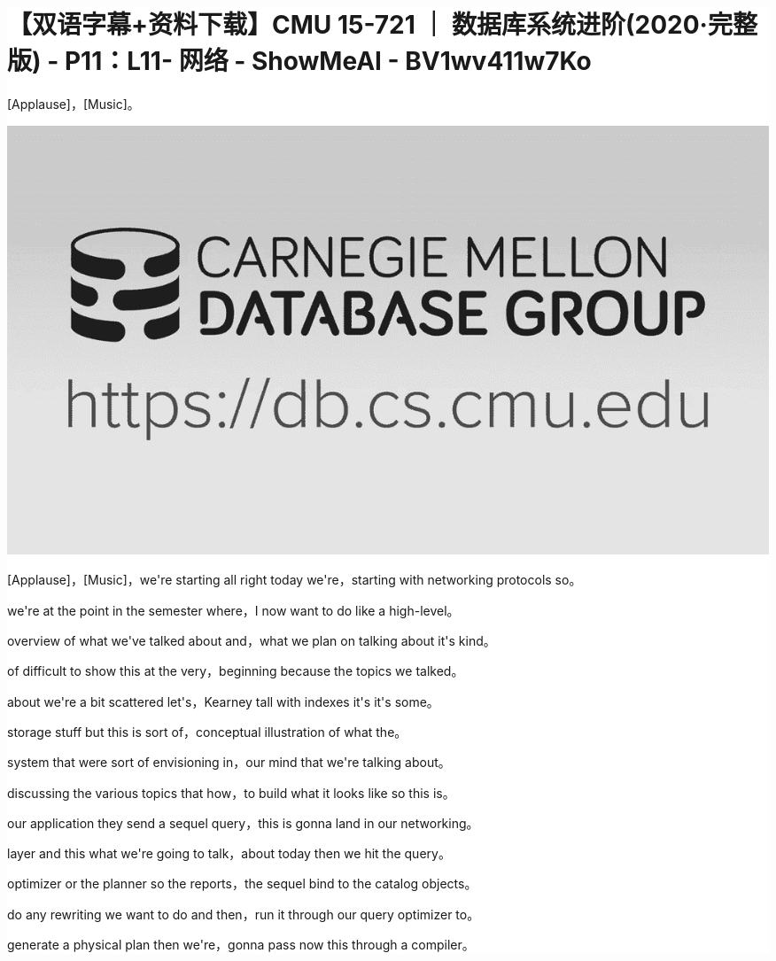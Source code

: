# 【双语字幕+资料下载】CMU 15-721 ｜ 数据库系统进阶(2020·完整版) - P11：L11- 网络 - ShowMeAI - BV1wv411w7Ko

[Applause]，[Music]。

![](img/82e04670043fc7e1ce723f2aeadc14ce_1.png)

[Applause]，[Music]，we're starting all right today we're，starting with networking protocols so。

we're at the point in the semester where，I now want to do like a high-level。

overview of what we've talked about and，what we plan on talking about it's kind。

of difficult to show this at the very，beginning because the topics we talked。

about we're a bit scattered let's，Kearney tall with indexes it's it's some。

storage stuff but this is sort of，conceptual illustration of what the。

system that were sort of envisioning in，our mind that we're talking about。

discussing the various topics that how，to build what it looks like so this is。

our application they send a sequel query，this is gonna land in our networking。

layer and this what we're going to talk，about today then we hit the query。

optimizer or the planner so the reports，the sequel bind to the catalog objects。

do any rewriting we want to do and then，run it through our query optimizer to。

generate a physical plan then we're，gonna pass now this through a compiler。
